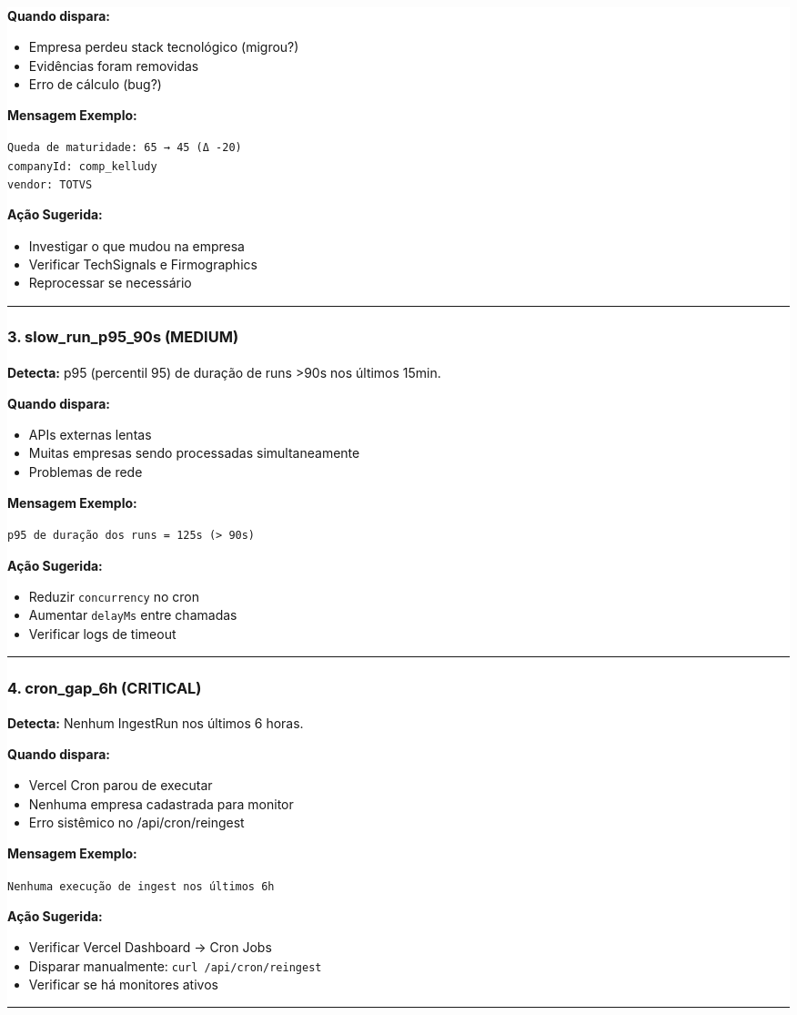 **Quando dispara:**
- Empresa perdeu stack tecnológico (migrou?)
- Evidências foram removidas
- Erro de cálculo (bug?)

**Mensagem Exemplo:**
```
Queda de maturidade: 65 → 45 (Δ -20)
companyId: comp_kelludy
vendor: TOTVS
```

**Ação Sugerida:**
- Investigar o que mudou na empresa
- Verificar TechSignals e Firmographics
- Reprocessar se necessário

---

### 3. slow_run_p95_90s (MEDIUM)

**Detecta:** p95 (percentil 95) de duração de runs >90s nos últimos 15min.

**Quando dispara:**
- APIs externas lentas
- Muitas empresas sendo processadas simultaneamente
- Problemas de rede

**Mensagem Exemplo:**
```
p95 de duração dos runs = 125s (> 90s)
```

**Ação Sugerida:**
- Reduzir `concurrency` no cron
- Aumentar `delayMs` entre chamadas
- Verificar logs de timeout

---

### 4. cron_gap_6h (CRITICAL)

**Detecta:** Nenhum IngestRun nos últimos 6 horas.

**Quando dispara:**
- Vercel Cron parou de executar
- Nenhuma empresa cadastrada para monitor
- Erro sistêmico no /api/cron/reingest

**Mensagem Exemplo:**
```
Nenhuma execução de ingest nos últimos 6h
```

**Ação Sugerida:**
- Verificar Vercel Dashboard → Cron Jobs
- Disparar manualmente: `curl /api/cron/reingest`
- Verificar se há monitores ativos

---